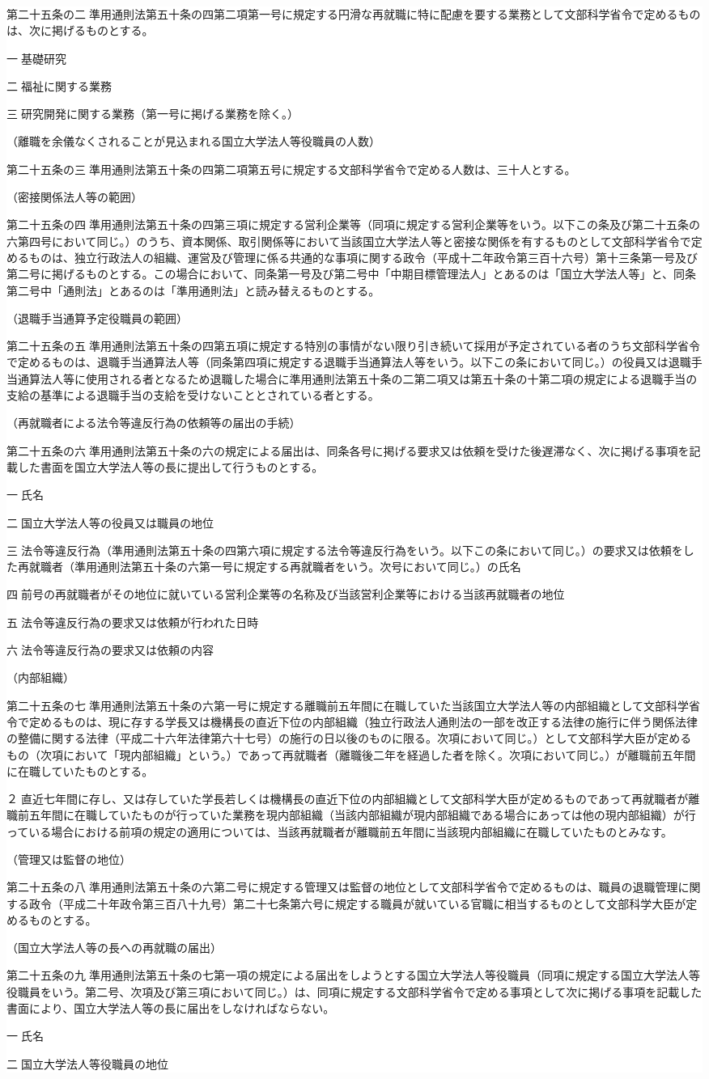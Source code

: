 第二十五条の二 準用通則法第五十条の四第二項第一号に規定する円滑な再就職に特に配慮を要する業務として文部科学省令で定めるものは、次に掲げるものとする。

一 基礎研究

二 福祉に関する業務

三 研究開発に関する業務（第一号に掲げる業務を除く。）

（離職を余儀なくされることが見込まれる国立大学法人等役職員の人数）

第二十五条の三 準用通則法第五十条の四第二項第五号に規定する文部科学省令で定める人数は、三十人とする。

（密接関係法人等の範囲）

第二十五条の四 準用通則法第五十条の四第三項に規定する営利企業等（同項に規定する営利企業等をいう。以下この条及び第二十五条の六第四号において同じ。）のうち、資本関係、取引関係等において当該国立大学法人等と密接な関係を有するものとして文部科学省令で定めるものは、独立行政法人の組織、運営及び管理に係る共通的な事項に関する政令（平成十二年政令第三百十六号）第十三条第一号及び第二号に掲げるものとする。この場合において、同条第一号及び第二号中「中期目標管理法人」とあるのは「国立大学法人等」と、同条第二号中「通則法」とあるのは「準用通則法」と読み替えるものとする。

（退職手当通算予定役職員の範囲）

第二十五条の五 準用通則法第五十条の四第五項に規定する特別の事情がない限り引き続いて採用が予定されている者のうち文部科学省令で定めるものは、退職手当通算法人等（同条第四項に規定する退職手当通算法人等をいう。以下この条において同じ。）の役員又は退職手当通算法人等に使用される者となるため退職した場合に準用通則法第五十条の二第二項又は第五十条の十第二項の規定による退職手当の支給の基準による退職手当の支給を受けないこととされている者とする。

（再就職者による法令等違反行為の依頼等の届出の手続）

第二十五条の六 準用通則法第五十条の六の規定による届出は、同条各号に掲げる要求又は依頼を受けた後遅滞なく、次に掲げる事項を記載した書面を国立大学法人等の長に提出して行うものとする。

一 氏名

二 国立大学法人等の役員又は職員の地位

三 法令等違反行為（準用通則法第五十条の四第六項に規定する法令等違反行為をいう。以下この条において同じ。）の要求又は依頼をした再就職者（準用通則法第五十条の六第一号に規定する再就職者をいう。次号において同じ。）の氏名

四 前号の再就職者がその地位に就いている営利企業等の名称及び当該営利企業等における当該再就職者の地位

五 法令等違反行為の要求又は依頼が行われた日時

六 法令等違反行為の要求又は依頼の内容

（内部組織）

第二十五条の七 準用通則法第五十条の六第一号に規定する離職前五年間に在職していた当該国立大学法人等の内部組織として文部科学省令で定めるものは、現に存する学長又は機構長の直近下位の内部組織（独立行政法人通則法の一部を改正する法律の施行に伴う関係法律の整備に関する法律（平成二十六年法律第六十七号）の施行の日以後のものに限る。次項において同じ。）として文部科学大臣が定めるもの（次項において「現内部組織」という。）であって再就職者（離職後二年を経過した者を除く。次項において同じ。）が離職前五年間に在職していたものとする。

２ 直近七年間に存し、又は存していた学長若しくは機構長の直近下位の内部組織として文部科学大臣が定めるものであって再就職者が離職前五年間に在職していたものが行っていた業務を現内部組織（当該内部組織が現内部組織である場合にあっては他の現内部組織）が行っている場合における前項の規定の適用については、当該再就職者が離職前五年間に当該現内部組織に在職していたものとみなす。

（管理又は監督の地位）

第二十五条の八 準用通則法第五十条の六第二号に規定する管理又は監督の地位として文部科学省令で定めるものは、職員の退職管理に関する政令（平成二十年政令第三百八十九号）第二十七条第六号に規定する職員が就いている官職に相当するものとして文部科学大臣が定めるものとする。

（国立大学法人等の長への再就職の届出）

第二十五条の九 準用通則法第五十条の七第一項の規定による届出をしようとする国立大学法人等役職員（同項に規定する国立大学法人等役職員をいう。第二号、次項及び第三項において同じ。）は、同項に規定する文部科学省令で定める事項として次に掲げる事項を記載した書面により、国立大学法人等の長に届出をしなければならない。

一 氏名

二 国立大学法人等役職員の地位
